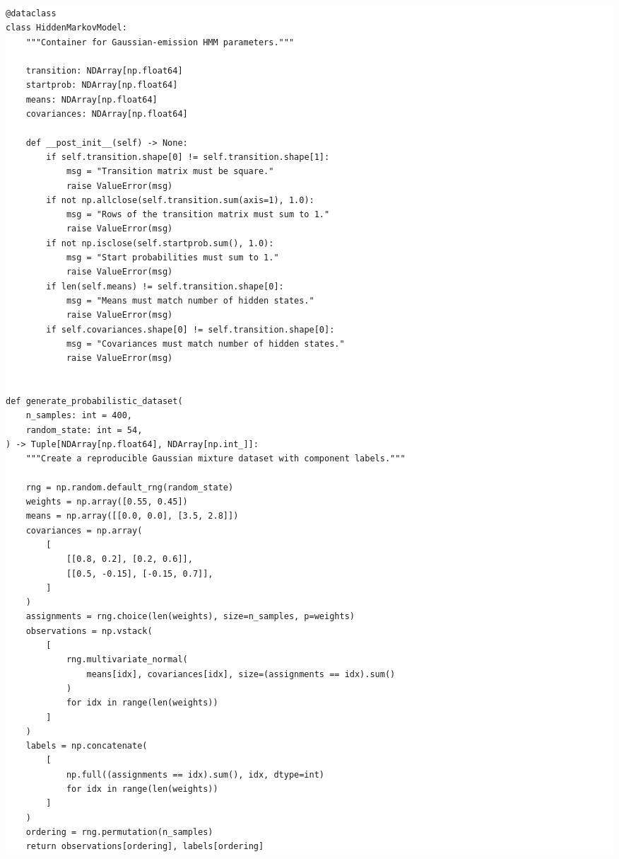 
    @dataclass
    class HiddenMarkovModel:
        """Container for Gaussian-emission HMM parameters."""

        transition: NDArray[np.float64]
        startprob: NDArray[np.float64]
        means: NDArray[np.float64]
        covariances: NDArray[np.float64]

        def __post_init__(self) -> None:
            if self.transition.shape[0] != self.transition.shape[1]:
                msg = "Transition matrix must be square."
                raise ValueError(msg)
            if not np.allclose(self.transition.sum(axis=1), 1.0):
                msg = "Rows of the transition matrix must sum to 1."
                raise ValueError(msg)
            if not np.isclose(self.startprob.sum(), 1.0):
                msg = "Start probabilities must sum to 1."
                raise ValueError(msg)
            if len(self.means) != self.transition.shape[0]:
                msg = "Means must match number of hidden states."
                raise ValueError(msg)
            if self.covariances.shape[0] != self.transition.shape[0]:
                msg = "Covariances must match number of hidden states."
                raise ValueError(msg)


    def generate_probabilistic_dataset(
        n_samples: int = 400,
        random_state: int = 54,
    ) -> Tuple[NDArray[np.float64], NDArray[np.int_]]:
        """Create a reproducible Gaussian mixture dataset with component labels."""

        rng = np.random.default_rng(random_state)
        weights = np.array([0.55, 0.45])
        means = np.array([[0.0, 0.0], [3.5, 2.8]])
        covariances = np.array(
            [
                [[0.8, 0.2], [0.2, 0.6]],
                [[0.5, -0.15], [-0.15, 0.7]],
            ]
        )
        assignments = rng.choice(len(weights), size=n_samples, p=weights)
        observations = np.vstack(
            [
                rng.multivariate_normal(
                    means[idx], covariances[idx], size=(assignments == idx).sum()
                )
                for idx in range(len(weights))
            ]
        )
        labels = np.concatenate(
            [
                np.full((assignments == idx).sum(), idx, dtype=int)
                for idx in range(len(weights))
            ]
        )
        ordering = rng.permutation(n_samples)
        return observations[ordering], labels[ordering]
